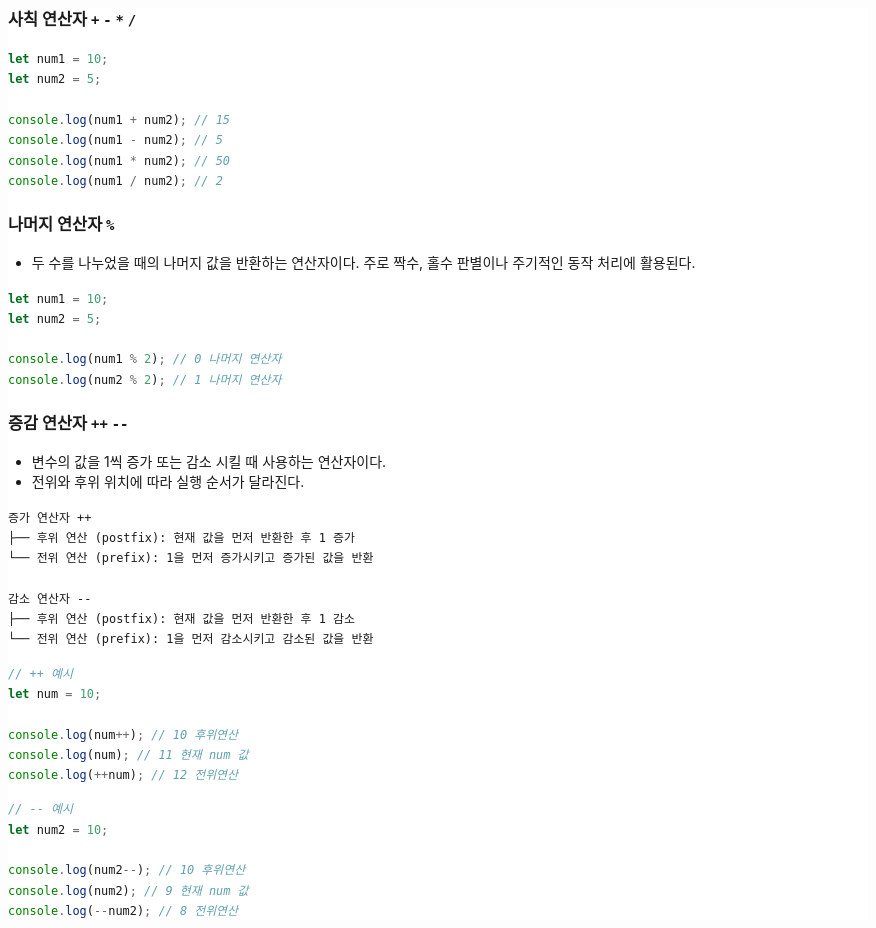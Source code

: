 ### 사칙 연산자 `+` `-` `*` `/`

```js
let num1 = 10;
let num2 = 5;

console.log(num1 + num2); // 15
console.log(num1 - num2); // 5
console.log(num1 * num2); // 50
console.log(num1 / num2); // 2
```

### 나머지 연산자 `%`

- 두 수를 나누었을 때의 나머지 값을 반환하는 연산자이다.
  주로 짝수, 홀수 판별이나 주기적인 동작 처리에 활용된다.

```js
let num1 = 10;
let num2 = 5;

console.log(num1 % 2); // 0 나머지 연산자
console.log(num2 % 2); // 1 나머지 연산자
```

### 증감 연산자 `++` `--`

- 변수의 값을 1씩 증가 또는 감소 시킬 때 사용하는 연산자이다.
- 전위와 후위 위치에 따라 실행 순서가 달라진다.

```less
증가 연산자 ++
├── 후위 연산 (postfix): 현재 값을 먼저 반환한 후 1 증가
└── 전위 연산 (prefix): 1을 먼저 증가시키고 증가된 값을 반환

감소 연산자 --
├── 후위 연산 (postfix): 현재 값을 먼저 반환한 후 1 감소
└── 전위 연산 (prefix): 1을 먼저 감소시키고 감소된 값을 반환

```

```js
// ++ 예시
let num = 10;

console.log(num++); // 10 후위연산
console.log(num); // 11 현재 num 값
console.log(++num); // 12 전위연산
```

```js
// -- 예시
let num2 = 10;

console.log(num2--); // 10 후위연산
console.log(num2); // 9 현재 num 값
console.log(--num2); // 8 전위연산
```

